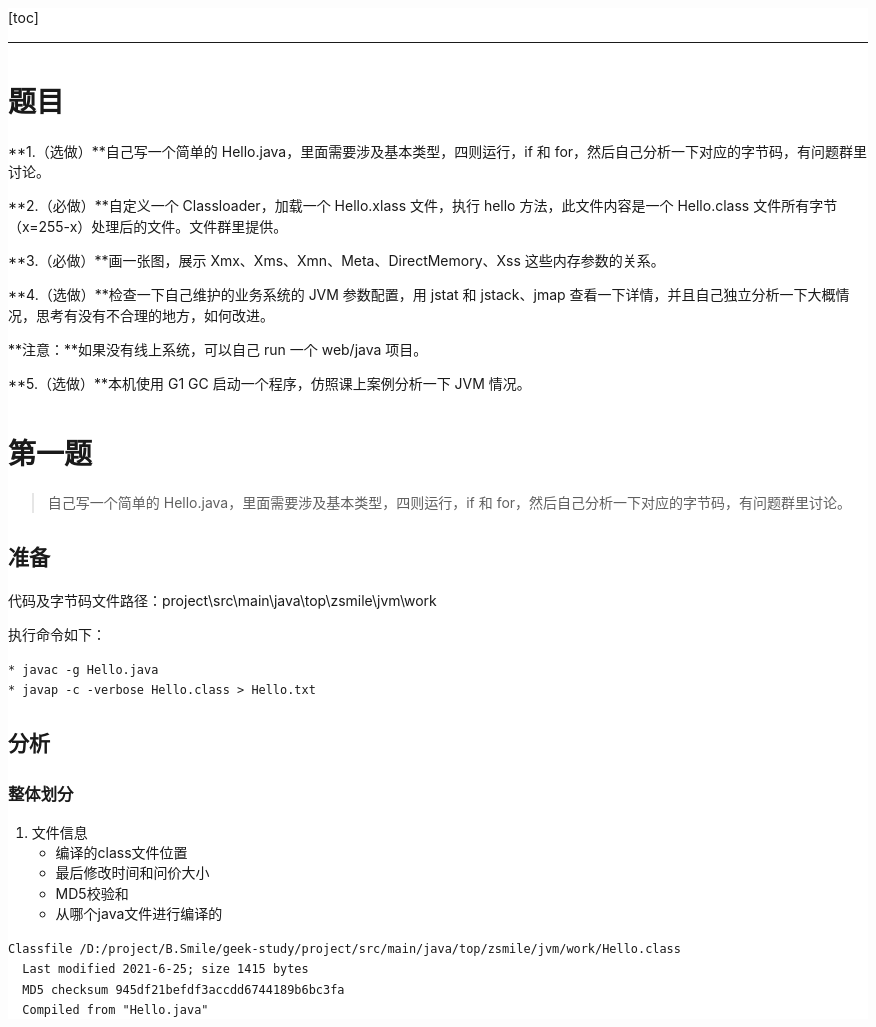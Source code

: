 [toc]

---



# 题目

**1.（选做）**自己写一个简单的 Hello.java，里面需要涉及基本类型，四则运行，if 和 for，然后自己分析一下对应的字节码，有问题群里讨论。

**2.（必做）**自定义一个 Classloader，加载一个 Hello.xlass 文件，执行 hello 方法，此文件内容是一个 Hello.class 文件所有字节（x=255-x）处理后的文件。文件群里提供。

**3.（必做）**画一张图，展示 Xmx、Xms、Xmn、Meta、DirectMemory、Xss 这些内存参数的关系。

**4.（选做）**检查一下自己维护的业务系统的 JVM 参数配置，用 jstat 和 jstack、jmap 查看一下详情，并且自己独立分析一下大概情况，思考有没有不合理的地方，如何改进。

**注意：**如果没有线上系统，可以自己 run 一个 web/java 项目。

**5.（选做）**本机使用 G1 GC 启动一个程序，仿照课上案例分析一下 JVM 情况。



# 第一题

> 自己写一个简单的 Hello.java，里面需要涉及基本类型，四则运行，if 和 for，然后自己分析一下对应的字节码，有问题群里讨论。



## 准备

代码及字节码文件路径：project\src\main\java\top\zsmile\jvm\work

执行命令如下：

```shell
* javac -g Hello.java
* javap -c -verbose Hello.class > Hello.txt
```



## 分析

### 整体划分

1. 文件信息
   - 编译的class文件位置
   - 最后修改时间和问价大小
   - MD5校验和
   - 从哪个java文件进行编译的

```shell
Classfile /D:/project/B.Smile/geek-study/project/src/main/java/top/zsmile/jvm/work/Hello.class
  Last modified 2021-6-25; size 1415 bytes
  MD5 checksum 945df21befdf3accdd6744189b6bc3fa
  Compiled from "Hello.java"
```
